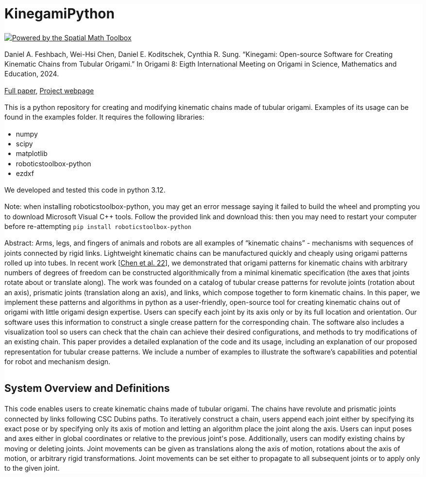 # KinegamiPython
[![Powered by the Spatial Math Toolbox](https://github.com/bdaiinstitute/spatialmath-python/raw/master/.github/svg/sm_powered.min.svg)](https://github.com/bdaiinstitute/spatialmath-python)

Daniel A. Feshbach, Wei-Hsi Chen, Daniel E. Koditschek, Cynthia R. Sung. “Kinegami: Open-source Software for Creating Kinematic Chains from Tubular Origami.” In Origami 8: Eigth International Meeting on Origami in Science, Mathematics and Education, 2024.

[Full paper](https://repository.upenn.edu/handle/20.500.14332/60333), [Project webpage](https://sung.seas.upenn.edu/research/kinegami)

This is a python repository for creating and modifying kinematic chains made of tubular origami. Examples of its usage can be found in the examples folder. 
It requires the following libraries:
- numpy
- scipy
- matplotlib
- roboticstoolbox-python
- ezdxf

We developed and tested this code in python 3.12.

Note: when installing roboticstoolbox-python, you may get an error message saying it failed to build the wheel and prompting you to download Microsoft Visual C++ tools. Follow the provided link and download this: then you may need to restart your computer before re-attempting `pip install roboticstoolbox-python`

Abstract: Arms, legs, and fingers of animals and robots are all examples of “kinematic chains” - mechanisms with sequences of joints connected by rigid links. Lightweight kinematic chains can be manufactured quickly and cheaply using origami patterns rolled up into tubes. In recent work [[Chen et al. 22](https://repository.upenn.edu/entities/publication/66231fb3-9120-40e0-87c8-0d4f5c058983)], we demonstrated that origami patterns for kinematic chains with arbitrary numbers of degrees of freedom can be constructed algorithmically from a minimal kinematic specification (the axes that joints rotate about or translate along). The work was founded on a catalog of tubular crease patterns for revolute joints (rotation about an axis), prismatic joints (translation along an axis), and links, which compose together to form kinematic chains. In this paper, we implement these patterns and algorithms in python as a user-friendly, open-source tool for creating kinematic chains out of origami with little origami design expertise. Users can specify each joint by its axis only or by its full location and orientation. Our software uses this information to construct a single crease pattern for the corresponding chain. The software also includes a visualization tool so users can check that the chain can achieve their desired configurations, and methods to try modifications of an existing chain. This paper provides a detailed explanation of the code and its usage, including an explanation of our proposed representation for tubular crease patterns. We include a number of examples to illustrate the software’s capabilities and potential for robot and mechanism design.

## System Overview and Definitions
This code enables users to create kinematic chains made of tubular origami. The chains have revolute and prismatic joints connected by links following CSC Dubins paths. To iteratively construct a chain, users append each joint either by specifying its exact pose or by specifying only its axis of motion and letting an algorithm place the joint along the axis. Users can input poses and axes either in global coordinates or relative to the previous joint's pose. Additionally, users can modify existing chains by moving or deleting joints. Joint movements can be given as translations along the axis of motion, rotations about the axis of motion, or arbitrary rigid transformations. Joint movements can be set either to propagate to all subsequent joints or to apply only to the given joint. 
